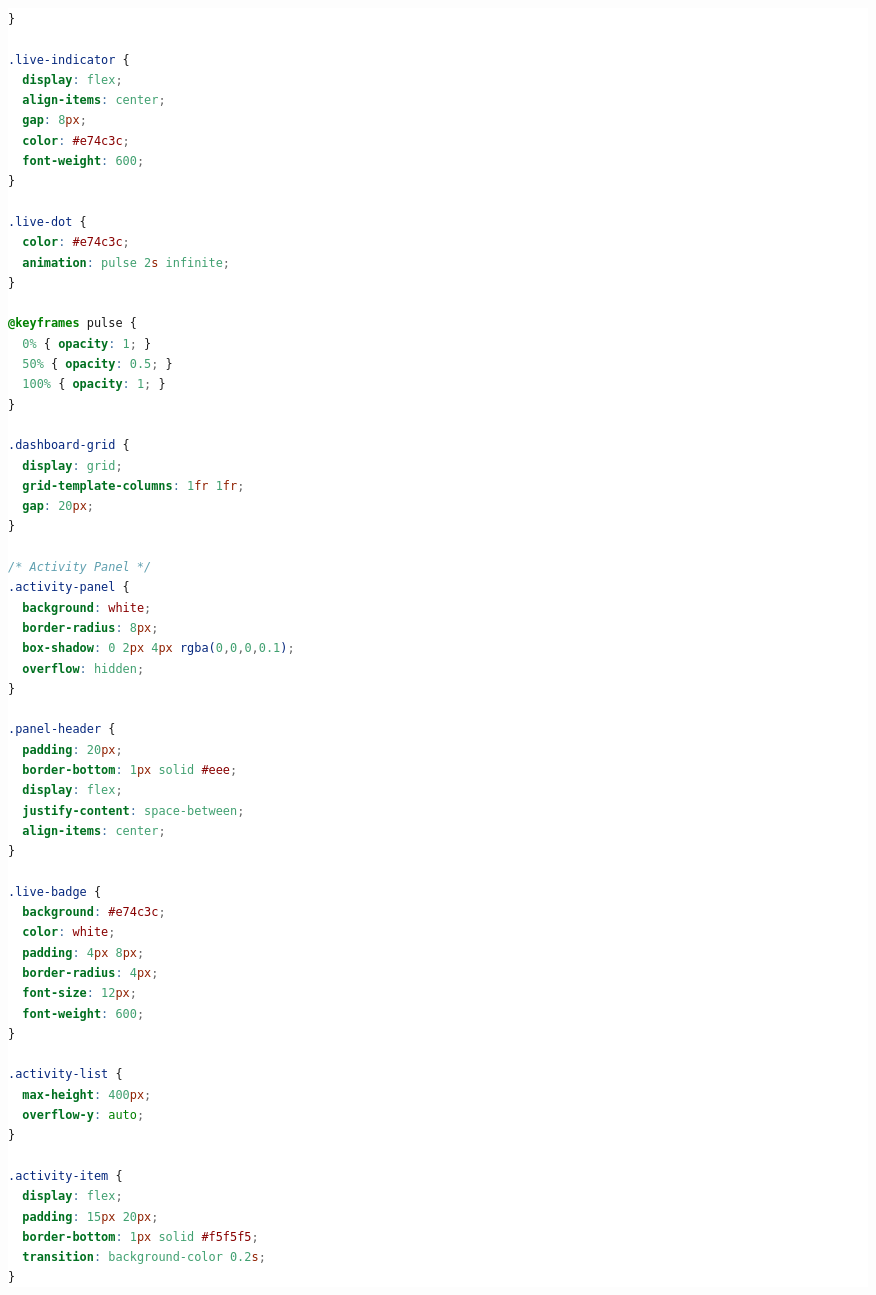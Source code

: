 ```css
}

.live-indicator {
  display: flex;
  align-items: center;
  gap: 8px;
  color: #e74c3c;
  font-weight: 600;
}

.live-dot {
  color: #e74c3c;
  animation: pulse 2s infinite;
}

@keyframes pulse {
  0% { opacity: 1; }
  50% { opacity: 0.5; }
  100% { opacity: 1; }
}

.dashboard-grid {
  display: grid;
  grid-template-columns: 1fr 1fr;
  gap: 20px;
}

/* Activity Panel */
.activity-panel {
  background: white;
  border-radius: 8px;
  box-shadow: 0 2px 4px rgba(0,0,0,0.1);
  overflow: hidden;
}

.panel-header {
  padding: 20px;
  border-bottom: 1px solid #eee;
  display: flex;
  justify-content: space-between;
  align-items: center;
}

.live-badge {
  background: #e74c3c;
  color: white;
  padding: 4px 8px;
  border-radius: 4px;
  font-size: 12px;
  font-weight: 600;
}

.activity-list {
  max-height: 400px;
  overflow-y: auto;
}

.activity-item {
  display: flex;
  padding: 15px 20px;
  border-bottom: 1px solid #f5f5f5;
  transition: background-color 0.2s;
}
```